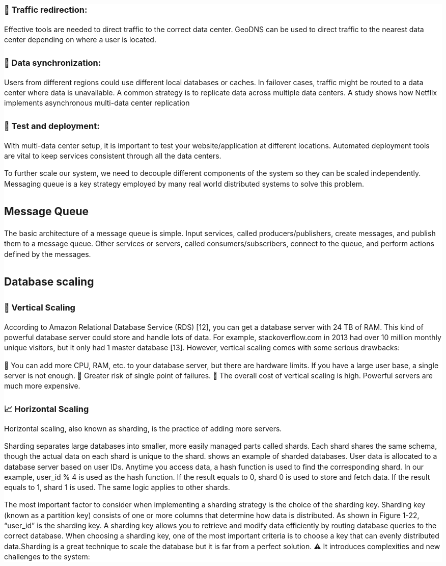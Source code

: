 ### 🧠 Traffic redirection: 
Effective tools are needed to direct traffic to the correct data center.
GeoDNS can be used to direct traffic to the nearest data center depending on where a user is located.

### 🧠 Data synchronization: 
Users from different regions could use different local databases or caches. In failover cases, traffic might be routed to a data center where data is unavailable.
A common strategy is to replicate data across multiple data centers. A study
shows how Netflix implements asynchronous multi-data center replication

### 🧠 Test and deployment: 
With multi-data center setup, it is important to test your website/application at different locations. Automated deployment tools are vital to keep services consistent through all the data centers.

To further scale our system, we need to decouple different components of the system so they can be scaled independently. Messaging queue is a key strategy employed by many real world distributed systems to solve this problem.

## Message Queue
The basic architecture of a message queue is simple. Input services, called producers/publishers, create messages, and publish them to a message queue. Other services or servers, called consumers/subscribers, connect to the queue, and perform actions defined by the messages.

## Database scaling
### 🚀 Vertical Scaling 

According to
Amazon Relational Database Service (RDS) [12], you can get a database server with 24 TB of RAM. This kind of powerful database server could store and handle lots of data. For example, stackoverflow.com in 2013 had over 10 million monthly unique visitors, but it only had 1 master database [13]. However, vertical scaling comes with some serious drawbacks:

🔴 You can add more CPU, RAM, etc. to your database server, but there are hardware
limits. If you have a large user base, a single server is not enough.
🔴 Greater risk of single point of failures.
🔴 The overall cost of vertical scaling is high. Powerful servers are much more expensive.

### 📈 Horizontal Scaling
Horizontal scaling, also known as sharding, is the practice of adding more servers.

Sharding separates large databases into smaller, more easily managed parts called shards. Each shard shares the same schema, though the actual data on each shard is unique to the shard.
shows an example of sharded databases. User data is allocated to a database server based on user IDs. Anytime you access data, a hash function is used to find the
corresponding shard. In our example, user_id % 4 is used as the hash function. If the result equals to 0, shard 0 is used to store and fetch data. If the result equals to 1, shard 1 is used.
The same logic applies to other shards.

The most important factor to consider when implementing a sharding strategy is the choice of the sharding key. Sharding key (known as a partition key) consists of one or more columns that determine how data is distributed. As shown in Figure 1-22, “user_id” is the sharding key. A sharding key allows you to retrieve and modify data efficiently by routing database queries to the correct database. When choosing a sharding key, one of the most important criteria is to choose a key that can evenly distributed data.Sharding is a great technique to scale the database but it is far from a perfect solution. 
⚠️ It introduces complexities and new challenges to the system:
